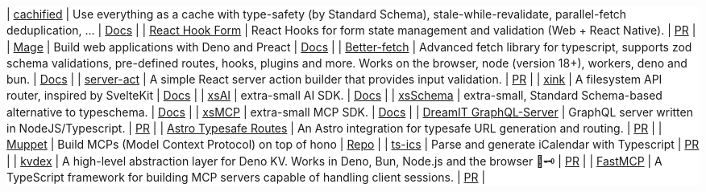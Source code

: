 | [cachified](https://github.com/epicweb-dev/cachified)                     | Use everything as a cache with type-safety (by Standard Schema), stale-while-revalidate, parallel-fetch deduplication, ...                                                                      | [Docs](https://github.com/epicweb-dev/cachified?tab=readme-ov-file#type-safety-with-schema-libraries) |
| [React Hook Form](https://github.com/react-hook-form/react-hook-form)     | React Hooks for form state management and validation (Web + React Native).                                                                                                                      | [PR](https://github.com/react-hook-form/resolvers/pull/738)                                           |
| [Mage](https://github.com/deno-mage/server)                               | Build web applications with Deno and Preact                                                                                                                                                     | [Docs](https://deno-mage.com/validation)                                                              |
| [Better-fetch](https://github.com/bekacru/better-fetch)                   | Advanced fetch library for typescript, supports zod schema validations, pre-defined routes, hooks, plugins and more. Works on the browser, node (version 18+), workers, deno and bun.           | [Docs](https://better-fetch.vercel.app/)                                                              |
| [server-act](https://github.com/chungweileong94/server-act)               | A simple React server action builder that provides input validation.                                                                                                                            | [PR](https://github.com/chungweileong94/server-act/pull/37)                                           |
| [xink](https://github.com/xinkjs/xink)                                    | A filesystem API router, inspired by SvelteKit                                                                                                                                                  | [Docs](https://github.com/xinkjs/xink?tab=readme-ov-file#using-standard-schema)                       |
| [xsAI](https://github.com/moeru-ai/xsai)                                  | extra-small AI SDK.                                                                                                                                                                             | [Docs](https://xsai.js.org/docs/packages/tool)                                                        |
| [xsSchema](https://github.com/moeru-ai/xsai/blob/main/packages/xsschema)  | extra-small, Standard Schema-based alternative to typeschema.                                                                                                                                   | [Docs](https://xsai.js.org/docs/packages-top/xsschema)                                                |
| [xsMCP](https://github.com/moeru-ai/xsmcp)                                | extra-small MCP SDK.                                                                                                                                                                            | [Docs](https://xsmcp.js.org/docs/server/shared/tools)                                                 |
| [DreamIT GraphQL-Server](https://github.com/dreamit-de/graphql-server)    | GraphQL server written in NodeJS/Typescript.                                                                                                                                                    | [PR](https://github.com/dreamit-de/graphql-server/pull/479)                                           |
| [Astro Typesafe Routes](https://github.com/feelixe/astro-typesafe-routes) | An Astro integration for typesafe URL generation and routing.                                                                                                                                   | [PR](https://github.com/feelixe/astro-typesafe-routes/pull/52)                                        |
| [Muppet](https://github.com/muppet-dev/muppet)                            | Build MCPs (Model Context Protocol) on top of hono                                                                                                                                              | [Repo](https://github.com/muppet-dev/muppet)                                                          |
| [ts-ics](https://github.com/Neuvernetzung/ts-ics)                         | Parse and generate iCalendar with Typescript                                                                                                                                                    | [PR](https://github.com/Neuvernetzung/ts-ics/pull/148)                                                |
| [kvdex](https://github.com/oliver-oloughlin/kvdex)                        | A high-level abstraction layer for Deno KV. Works in Deno, Bun, Node.js and the browser 🦕🗝️                                                                                                    | [PR](https://github.com/oliver-oloughlin/kvdex/pull/271)                                              |
| [FastMCP](https://github.com/punkpeye/fastmcp)                            | A TypeScript framework for building MCP servers capable of handling client sessions.                                                                                                            | [PR](https://github.com/punkpeye/fastmcp/pull/27)                                                     |